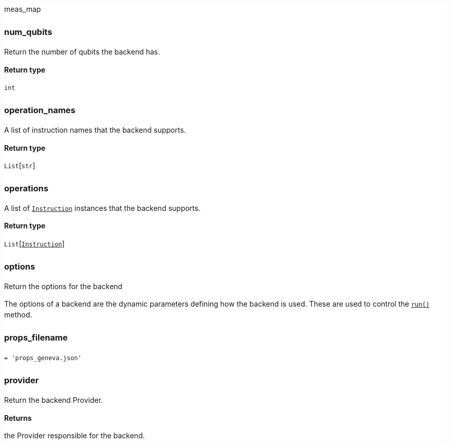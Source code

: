 meas\_map

<span id="qiskit.providers.fake_provider.FakeGeneva.num_qubits" />

### num\_qubits

Return the number of qubits the backend has.

**Return type**

`int`

<span id="qiskit.providers.fake_provider.FakeGeneva.operation_names" />

### operation\_names

A list of instruction names that the backend supports.

**Return type**

`List`\[`str`]

<span id="qiskit.providers.fake_provider.FakeGeneva.operations" />

### operations

A list of [`Instruction`](qiskit.circuit.Instruction "qiskit.circuit.Instruction") instances that the backend supports.

**Return type**

`List`\[[`Instruction`](qiskit.circuit.Instruction "qiskit.circuit.instruction.Instruction")]

<span id="qiskit.providers.fake_provider.FakeGeneva.options" />

### options

Return the options for the backend

The options of a backend are the dynamic parameters defining how the backend is used. These are used to control the [`run()`](qiskit.providers.fake_provider.FakeGeneva#run "qiskit.providers.fake_provider.FakeGeneva.run") method.

<span id="qiskit.providers.fake_provider.FakeGeneva.props_filename" />

### props\_filename

`= 'props_geneva.json'`

<span id="qiskit.providers.fake_provider.FakeGeneva.provider" />

### provider

Return the backend Provider.

**Returns**

the Provider responsible for the backend.
